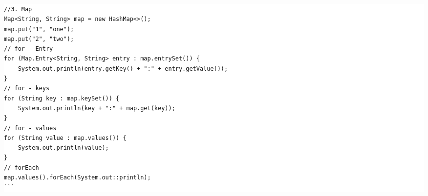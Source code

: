     //3. Map
    Map<String, String> map = new HashMap<>();
    map.put("1", "one");
    map.put("2", "two");
    // for - Entry
    for (Map.Entry<String, String> entry : map.entrySet()) {
        System.out.println(entry.getKey() + ":" + entry.getValue());
    }
    // for - keys
    for (String key : map.keySet()) {
        System.out.println(key + ":" + map.get(key));
    }
    // for - values
    for (String value : map.values()) {
        System.out.println(value);
    }
    // forEach
    map.values().forEach(System.out::println);
    ```